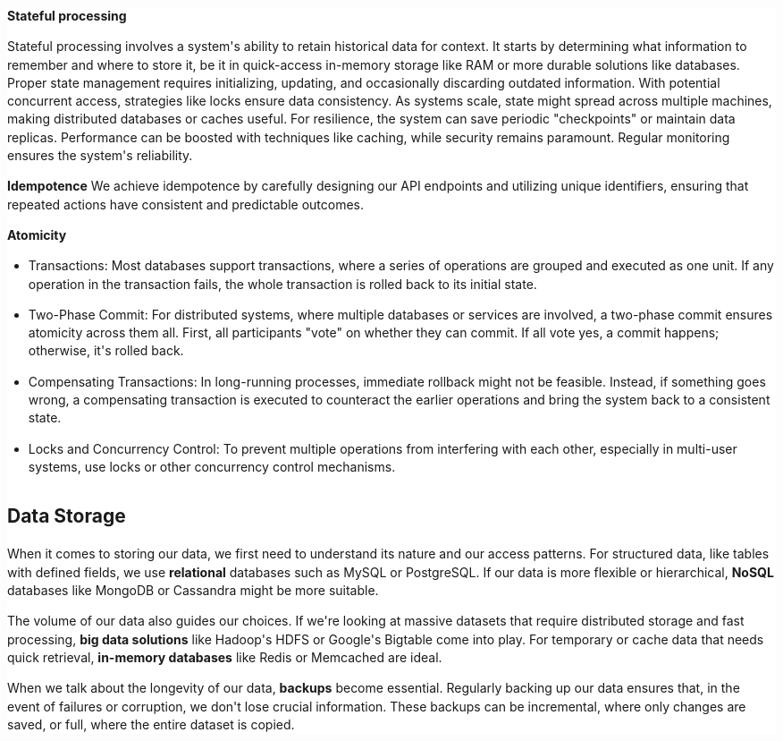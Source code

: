 **Stateful processing**

Stateful processing involves a system's ability to retain historical data for context. It starts by determining what 
information to remember and where to store it, be it in quick-access in-memory storage like RAM or more durable 
solutions like databases. Proper state management requires initializing, updating, and occasionally discarding 
outdated information. With potential concurrent access, strategies like locks ensure data consistency. As systems 
scale, state might spread across multiple machines, making distributed databases or caches useful. For resilience, 
the system can save periodic "checkpoints" or maintain data replicas. Performance can be boosted with techniques 
like caching, while security remains paramount. Regular monitoring ensures the system's reliability.

**Idempotence**
We achieve idempotence by carefully designing our API endpoints and utilizing unique identifiers, ensuring that 
repeated actions have consistent and predictable outcomes.

**Atomicity**

- Transactions: Most databases support transactions, where a series of operations are grouped and executed as one unit. If any operation in the transaction fails, the whole transaction is rolled back to its initial state.

- Two-Phase Commit: For distributed systems, where multiple databases or services are involved, a two-phase commit ensures atomicity across them all. First, all participants "vote" on whether they can commit. If all vote yes, a commit happens; otherwise, it's rolled back.

- Compensating Transactions: In long-running processes, immediate rollback might not be feasible. Instead, if something goes wrong, a compensating transaction is executed to counteract the earlier operations and bring the system back to a consistent state.

- Locks and Concurrency Control: To prevent multiple operations from interfering with each other, especially in multi-user systems, use locks or other concurrency control mechanisms.

## Data Storage

When it comes to storing our data, we first need to understand its nature and our access patterns. For structured 
data, like tables with defined fields, we use **relational** databases such as MySQL or PostgreSQL. If our data is more 
flexible or hierarchical, **NoSQL** databases like MongoDB or Cassandra might be more suitable.

The volume of our data also guides our choices. If we're looking at massive datasets that require distributed 
storage and fast processing, **big data solutions** like Hadoop's HDFS or Google's Bigtable come into play. For 
temporary or cache data that needs quick retrieval, **in-memory databases** like Redis or Memcached are ideal.

When we talk about the longevity of our data, **backups** become essential. Regularly backing up our data ensures that, 
in the event of failures or corruption, we don't lose crucial information. These backups can be incremental, where 
only changes are saved, or full, where the entire dataset is copied.
